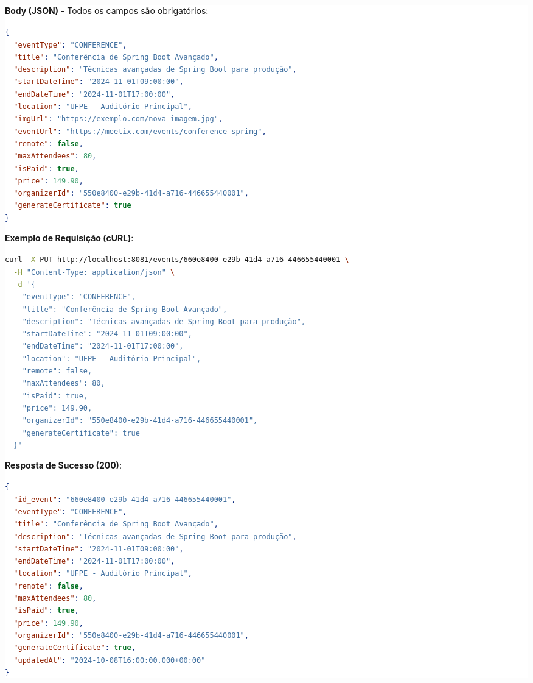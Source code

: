 **Body (JSON)** - Todos os campos são obrigatórios:
```json
{
  "eventType": "CONFERENCE",
  "title": "Conferência de Spring Boot Avançado",
  "description": "Técnicas avançadas de Spring Boot para produção",
  "startDateTime": "2024-11-01T09:00:00",
  "endDateTime": "2024-11-01T17:00:00",
  "location": "UFPE - Auditório Principal",
  "imgUrl": "https://exemplo.com/nova-imagem.jpg",
  "eventUrl": "https://meetix.com/events/conference-spring",
  "remote": false,
  "maxAttendees": 80,
  "isPaid": true,
  "price": 149.90,
  "organizerId": "550e8400-e29b-41d4-a716-446655440001",
  "generateCertificate": true
}
```

**Exemplo de Requisição (cURL)**:
```bash
curl -X PUT http://localhost:8081/events/660e8400-e29b-41d4-a716-446655440001 \
  -H "Content-Type: application/json" \
  -d '{
    "eventType": "CONFERENCE",
    "title": "Conferência de Spring Boot Avançado",
    "description": "Técnicas avançadas de Spring Boot para produção",
    "startDateTime": "2024-11-01T09:00:00",
    "endDateTime": "2024-11-01T17:00:00",
    "location": "UFPE - Auditório Principal",
    "remote": false,
    "maxAttendees": 80,
    "isPaid": true,
    "price": 149.90,
    "organizerId": "550e8400-e29b-41d4-a716-446655440001",
    "generateCertificate": true
  }'
```

**Resposta de Sucesso (200)**:
```json
{
  "id_event": "660e8400-e29b-41d4-a716-446655440001",
  "eventType": "CONFERENCE",
  "title": "Conferência de Spring Boot Avançado",
  "description": "Técnicas avançadas de Spring Boot para produção",
  "startDateTime": "2024-11-01T09:00:00",
  "endDateTime": "2024-11-01T17:00:00",
  "location": "UFPE - Auditório Principal",
  "remote": false,
  "maxAttendees": 80,
  "isPaid": true,
  "price": 149.90,
  "organizerId": "550e8400-e29b-41d4-a716-446655440001",
  "generateCertificate": true,
  "updatedAt": "2024-10-08T16:00:00.000+00:00"
}
```

